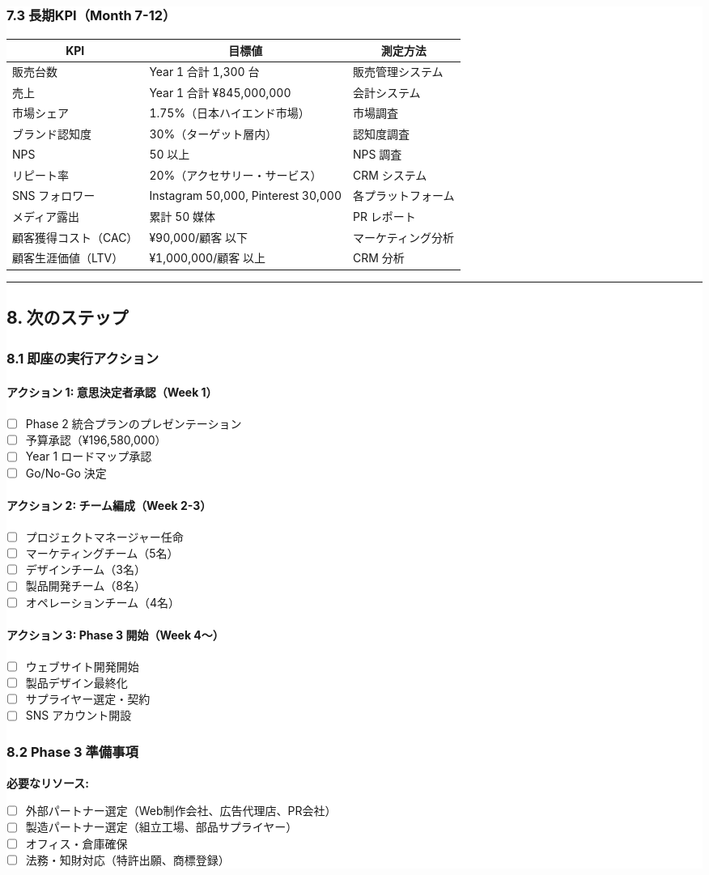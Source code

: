 ### 7.3 長期KPI（Month 7-12）

| KPI | 目標値 | 測定方法 |
|-----|--------|---------|
| 販売台数 | Year 1 合計 1,300 台 | 販売管理システム |
| 売上 | Year 1 合計 ¥845,000,000 | 会計システム |
| 市場シェア | 1.75%（日本ハイエンド市場） | 市場調査 |
| ブランド認知度 | 30%（ターゲット層内） | 認知度調査 |
| NPS | 50 以上 | NPS 調査 |
| リピート率 | 20%（アクセサリー・サービス） | CRM システム |
| SNS フォロワー | Instagram 50,000, Pinterest 30,000 | 各プラットフォーム |
| メディア露出 | 累計 50 媒体 | PR レポート |
| 顧客獲得コスト（CAC） | ¥90,000/顧客 以下 | マーケティング分析 |
| 顧客生涯価値（LTV） | ¥1,000,000/顧客 以上 | CRM 分析 |

---

## 8. 次のステップ

### 8.1 即座の実行アクション

#### アクション 1: 意思決定者承認（Week 1）
- [ ] Phase 2 統合プランのプレゼンテーション
- [ ] 予算承認（¥196,580,000）
- [ ] Year 1 ロードマップ承認
- [ ] Go/No-Go 決定

#### アクション 2: チーム編成（Week 2-3）
- [ ] プロジェクトマネージャー任命
- [ ] マーケティングチーム（5名）
- [ ] デザインチーム（3名）
- [ ] 製品開発チーム（8名）
- [ ] オペレーションチーム（4名）

#### アクション 3: Phase 3 開始（Week 4〜）
- [ ] ウェブサイト開発開始
- [ ] 製品デザイン最終化
- [ ] サプライヤー選定・契約
- [ ] SNS アカウント開設

### 8.2 Phase 3 準備事項

**必要なリソース:**
- [ ] 外部パートナー選定（Web制作会社、広告代理店、PR会社）
- [ ] 製造パートナー選定（組立工場、部品サプライヤー）
- [ ] オフィス・倉庫確保
- [ ] 法務・知財対応（特許出願、商標登録）
